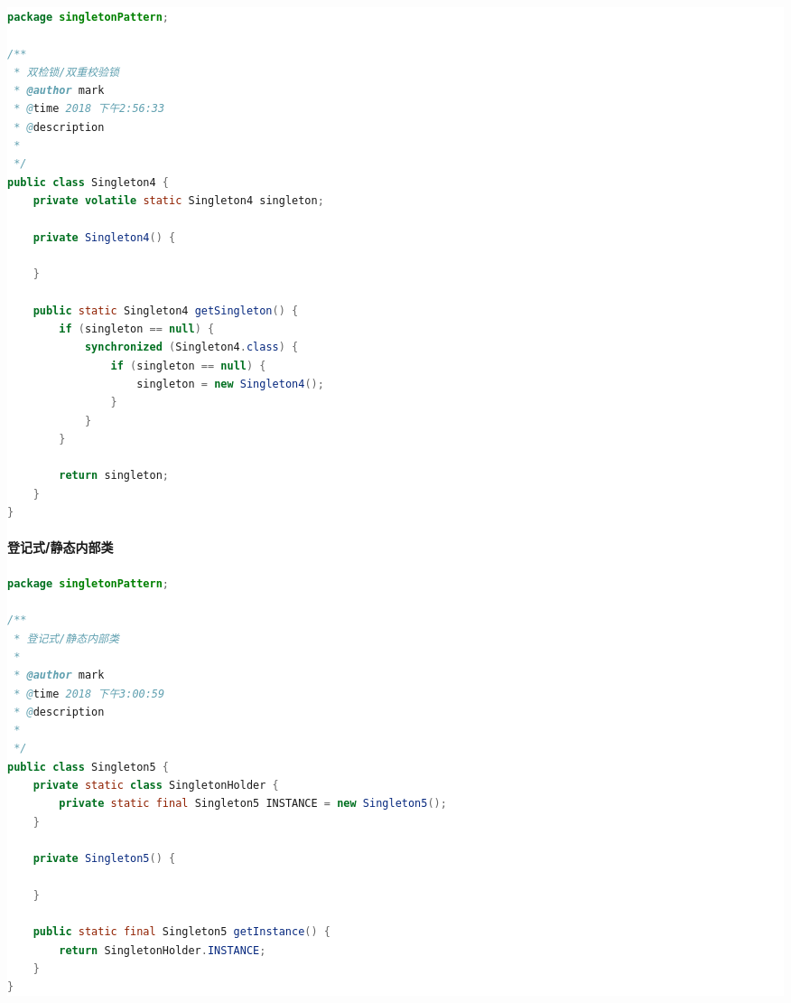 ```java
package singletonPattern;

/**
 * 双检锁/双重校验锁
 * @author mark
 * @time 2018 下午2:56:33
 * @description 
 *
 */
public class Singleton4 {
	private volatile static Singleton4 singleton;

	private Singleton4() {

	}

	public static Singleton4 getSingleton() {
		if (singleton == null) {
			synchronized (Singleton4.class) {
				if (singleton == null) {
					singleton = new Singleton4();
				}
			}
		}

		return singleton;
	}
}

```



#### 登记式/静态内部类

```java
package singletonPattern;

/**
 * 登记式/静态内部类
 * 
 * @author mark
 * @time 2018 下午3:00:59
 * @description 
 *
 */
public class Singleton5 {
	private static class SingletonHolder {
		private static final Singleton5 INSTANCE = new Singleton5();
	}

	private Singleton5() {

	}

	public static final Singleton5 getInstance() {
		return SingletonHolder.INSTANCE;
	}
}

```
